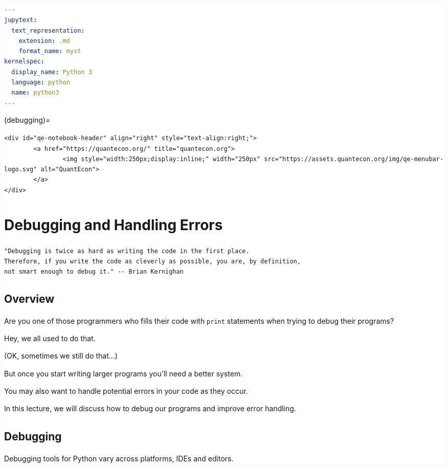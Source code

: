 ```yaml
---
jupytext:
  text_representation:
    extension: .md
    format_name: myst
kernelspec:
  display_name: Python 3
  language: python
  name: python3
---
```


(debugging)=
```{raw} jupyter
<div id="qe-notebook-header" align="right" style="text-align:right;">
        <a href="https://quantecon.org/" title="quantecon.org">
                <img style="width:250px;display:inline;" width="250px" src="https://assets.quantecon.org/img/qe-menubar-logo.svg" alt="QuantEcon">
        </a>
</div>
```

# Debugging and Handling Errors

```{index} single: Debugging
```

```{epigraph}
"Debugging is twice as hard as writing the code in the first place.
Therefore, if you write the code as cleverly as possible, you are, by definition,
not smart enough to debug it." -- Brian Kernighan
```

## Overview

Are you one of those programmers who fills their code with `print` statements when trying to debug their programs?

Hey, we all used to do that.

(OK, sometimes we still do that...)

But once you start writing larger programs you'll need a better system.

You may also want to handle potential errors in your code as they occur.

In this lecture, we will discuss how to debug our programs and improve error handling.

## Debugging

```{index} single: Debugging
```

Debugging tools for Python vary across platforms, IDEs and editors.
